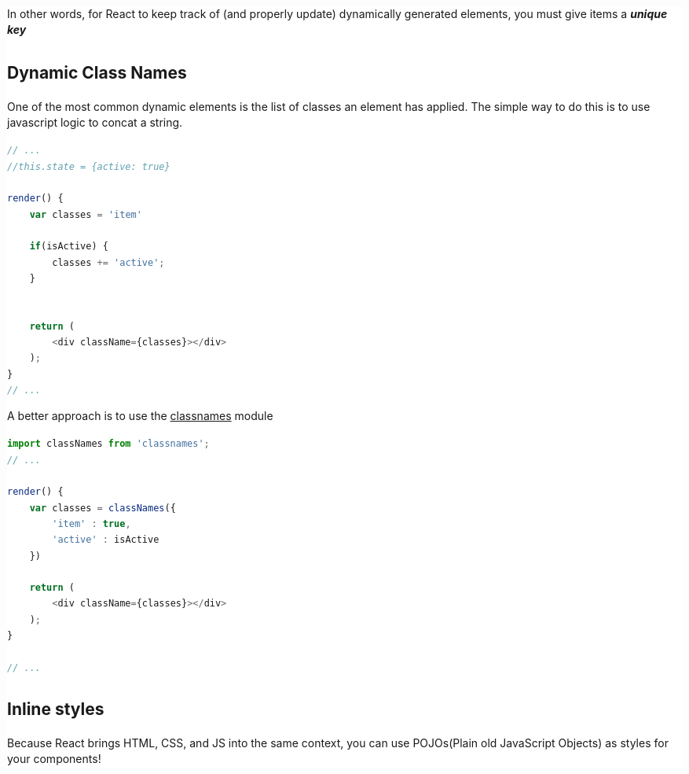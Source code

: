 
In other words, for React to keep track of (and properly update) dynamically generated elements, you must give items a ***unique key***


## Dynamic Class Names

One of the most common dynamic elements is the list of classes an element has applied. The simple way to do this is to use javascript logic to concat a string.

```javascript
// ...
//this.state = {active: true}

render() {
	var classes = 'item'
	
	if(isActive) {
		classes += 'active';
	}
	
		
	return (
		<div className={classes}></div>
	);
}
// ...
```

A better approach is to use the [classnames](https://github.com/JedWatson/classnames) module

```javascript
import classNames from 'classnames';
// ...

render() {
	var classes = classNames({
		'item' : true,
		'active' : isActive
	})	
		
	return (
		<div className={classes}></div>
	);
}

// ...

```

## Inline styles

Because React brings HTML, CSS, and JS into the same context, you can use POJOs(Plain old JavaScript Objects) as styles for your components!

